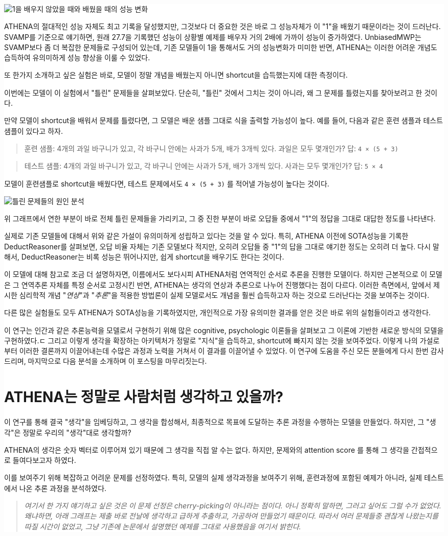 ![1을 배우지 않았을 때와 배웠을 때의 성능 변화](.images/athena/addone.png)

ATHENA의 절대적인 성능 자체도 최고 기록을 달성했지만, 그것보다 더 중요한 것은 바로 그 성능자체가 이 "1"을 배웠기 때문이라는 것이 드러난다.
SVAMP를 기준으로 얘기하면, 원래 27.7을 기록했던 성능이 상황별 예제를 배우자 거의 2배에 가까이 성능이 증가하였다.
UnbiasedMWP는 SVAMP보다 좀 더 복잡한 문제들로 구성되어 있는데, 기존 모델들이 1을 통해서도 거의 성능변화가 미미한 반면, ATHENA는 이러한 어려운 개념도 습득하여 유의미하게 성능 향상을 이룰 수 있었다.

또 한가지 소개하고 싶은 실험은 바로, 모델이 정말 개념을 배웠는지 아니면 shortcut을 습득했는지에 대한 측정이다.

이번에는 모델이 이 실험에서 "틀린" 문제들을 살펴보았다.
단순히, "틀린" 것에서 그치는 것이 아니라, 왜 그 문제를 틀렸는지를 찾아보려고 한 것이다.

만약 모델이 shortcut을 배워서 문제를 틀렸다면, 그 모델은 배운 샘플 그대로 식을 출력할 가능성이 높다.
예를 들어, 다음과 같은 훈련 샘플과 테스트 샘플이 있다고 하자.

> 훈련 샘플: 4개의 과일 바구니가 있고, 각 바구니 안에는 사과가 5개, 배가 3개씩 있다. 과일은 모두 몇개인가? 답: `4 × (5 + 3)`

> 테스트 샘플: 4개의 과일 바구니가 있고, 각 바구니 안에는 사과가 5개, 배가 3개씩 있다. 사과는 모두 몇개인가? 답: `5 × 4`

모델이 훈련샘플로 shortcut을 배웠다면, 테스트 문제에서도 `4 × (5 + 3)` 를 적어낼 가능성이 높다는 것이다.

![틀린 문제들의 원인 분석](.images/athena/wrong.png)

위 그래프에서 연한 부분이 바로 전체 틀린 문제들을 가리키고, 그 중 진한 부분이 바로 오답들 중에서 "1"의 정답을 그대로 대답한 정도를 나타낸다.

실제로 기존 모델들에 대해서 위와 같은 가설이 유의미하게 성립하고 있다는 것을 알 수 있다.
특히, ATHENA 이전에 SOTA성능을 기록한 DeductReasoner를 살펴보면, 오답 비율 자체는 기존 모델보다 적지만, 오히려 오답들 중 "1"의 답을 그대로 얘기한 정도는 오히려 더 높다.
다시 말해서, DeductReasoner는 비록 성능은 뛰어나지만, 쉽게 shortcut을 배우기도 한다는 것이다.

이 모델에 대해 참고로 조금 더 설명하자면, 이름에서도 보다시피 ATHENA처럼 연역적인 순서로 추론을 진행한 모델이다.
하지만 근본적으로 이 모델은 그 연역추론 자체를 특정 순서로 고정시킨 반면, ATHENA는 생각의 연상과 추론으로 나누어 진행했다는 점이 다르다.
이러한 측면에서, 앞에서 제시한 심리학적 개념 "*연상*"과 "*추론*"을 적용한 방법론이 실제 모델로서도 개념을 훨씬 습득하고자 하는 것으로 드러난다는 것을 보여주는 것이다.

다른 많은 실험들도 모두 ATHENA가 SOTA성능을 기록하였지만, 개인적으로 가장 유의미한 결과를 얻은 것은 바로 위의 실험들이라고 생각한다.

이 연구는 인간과 같은 추론능력을 모델로서 구현하기 위해 많은 cognitive, psychologic 이론들을 살펴보고 그 이론에 기반한 새로운 방식의 모델을 구현하였다.ㄷ
그리고 이렇게 생각을 확장하는 아키텍처가 정말로 "지식"을 습득하고, shortcut에 빠지지 않는 것을 보여주었다.
이렇게 나의 가설로부터 이러한 결론까지 이끌어내는데 수많은 과정과 노력을 거쳐서 이 결과를 이끌어낼 수 있었다.
이 연구에 도움을 주신 모든 분들에게 다시 한번 감사드리며, 마지막으로 다음 분석을 소개하며 이 포스팅을 마무리짓는다.

# ATHENA는 정말로 사람처럼 생각하고 있을까?

이 연구를 통해 결국 "생각"을 임베딩하고, 그 생각을 합성해서, 최종적으로 목표에 도달하는 추론 과정을 수행하는 모델을 만들었다.
하지만, 그 "생각"은 정말로 우리의 "생각"대로 생각할까?

ATHENA의 생각은 숫자 벡터로 이루어져 있기 때문에 그 생각을 직접 알 수는 없다.
하지만, 문제와의 attention score 를 통해 그 생각을 간접적으로 들여다보고자 하였다.

이를 보여주기 위해 복잡하고 어려운 문제를 선정하였다.
특히, 모델의 실제 생각과정을 보여주기 위해, 훈련과정에 포함된 예제가 아니라, 실제 테스트에서 나온 추론 과정을 분석하였다.

> *여기서 한 가지 얘기하고 싶은 것은 이 문제 선정은 cherry-picking이 아니라는 점이다.
아니 정확히 말하면, 그러고 싶어도 그럴 수가 없었다.
왜냐하면, 아래 그래프는 제출 바로 전날에 생각하고 급하게 추출하고, 가공하여 만들었기 때문이다.
따라서 여러 문제들중 괜찮게 나왔는지를 따질 시간이 없었고, 그냥 기존에 논문에서 설명했던 예제를 그대로 사용했음을 여기서 밝힌다.*
